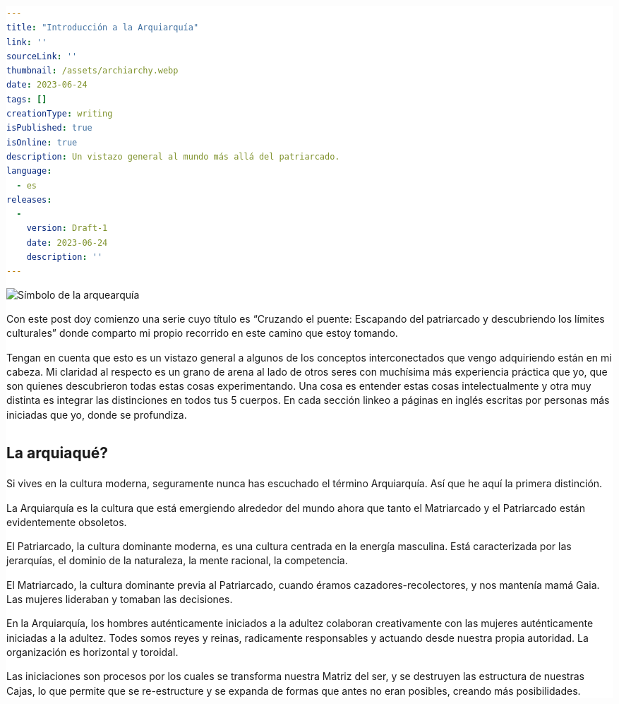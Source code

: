 ```yaml
---
title: "Introducción a la Arquiarquía"
link: ''
sourceLink: ''
thumbnail: /assets/archiarchy.webp
date: 2023-06-24
tags: []
creationType: writing
isPublished: true
isOnline: true
description: Un vistazo general al mundo más allá del patriarcado.
language:
  - es
releases:
  -
    version: Draft-1
    date: 2023-06-24
    description: ''
---
```


![Símbolo de la arquearquía](/assets/archiarchy.webp)

Con este post doy comienzo una serie cuyo título es “Cruzando el puente: Escapando del patriarcado y descubriendo los límites culturales” donde comparto mi propio recorrido en este camino que estoy tomando.

Tengan en cuenta que esto es un vistazo general a algunos de los conceptos interconectados que vengo adquiriendo están en mi cabeza. Mi claridad al respecto es un grano de arena al lado de otros seres con muchísima más experiencia práctica que yo, que son quienes descubrieron todas estas cosas experimentando. Una cosa es entender estas cosas intelectualmente y otra muy distinta es integrar las distinciones en todos tus 5 cuerpos. En cada sección linkeo a páginas en inglés escritas por personas más iniciadas que yo, donde se profundiza.

## La arquiaqué?

Si vives en la cultura moderna, seguramente nunca has escuchado el término Arquiarquía. Así que he aquí la primera distinción.

La Arquiarquía es la cultura que está emergiendo alrededor del mundo ahora que tanto el Matriarcado y el Patriarcado están evidentemente obsoletos.

El Patriarcado, la cultura dominante moderna, es una cultura centrada en la energía masculina. Está caracterizada por las jerarquías, el dominio de la naturaleza, la mente racional, la competencia.

El Matriarcado, la cultura dominante previa al Patriarcado, cuando éramos cazadores-recolectores, y nos mantenía mamá Gaia. Las mujeres lideraban y tomaban las decisiones.

En la Arquiarquía, los hombres auténticamente iniciados a la adultez colaboran creativamente con las mujeres auténticamente iniciadas a la adultez. Todes somos reyes y reinas, radicamente responsables y actuando desde nuestra propia autoridad. La organización es horizontal y toroidal.

Las iniciaciones son procesos por los cuales se transforma nuestra Matriz del ser, y se destruyen las estructura de nuestras Cajas, lo que permite que se re-estructure y se expanda de formas que antes no eran posibles, creando más posibilidades.
